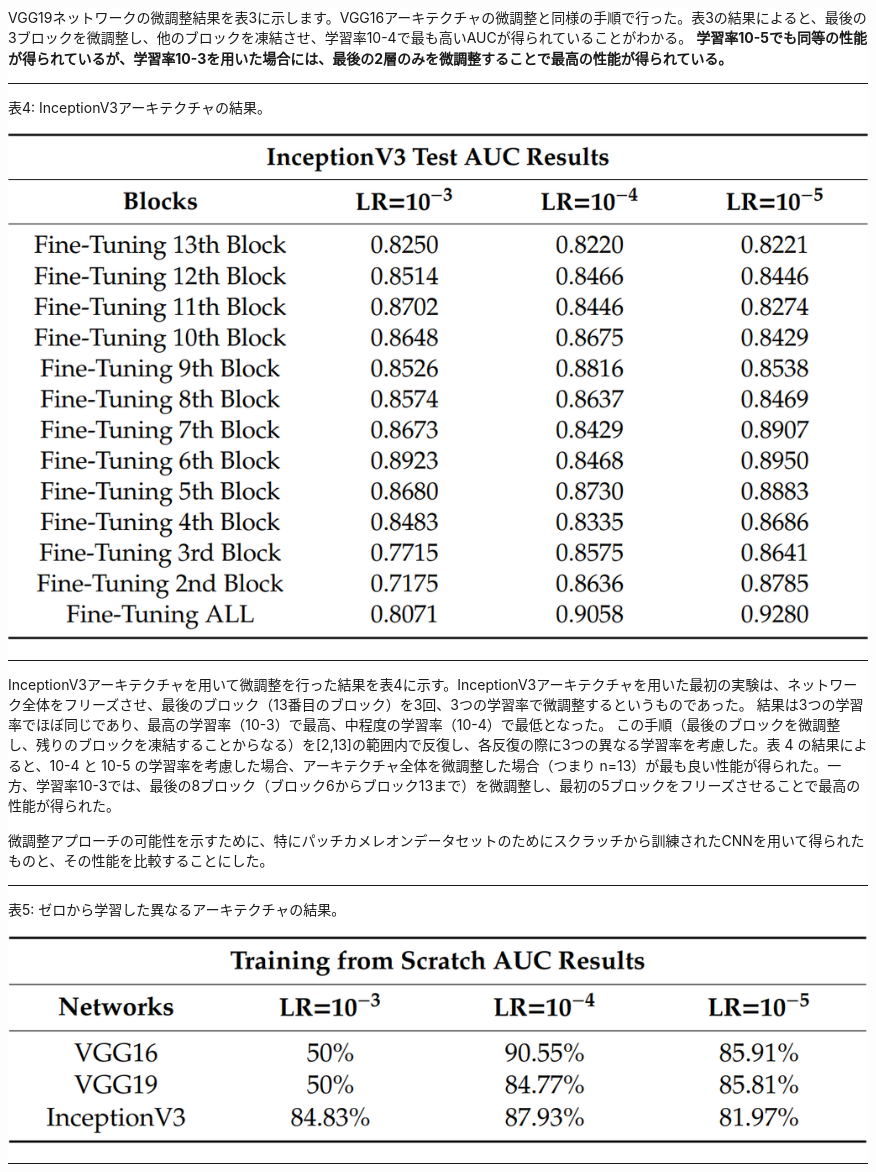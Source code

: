 
VGG19ネットワークの微調整結果を表3に示します。VGG16アーキテクチャの微調整と同様の手順で行った。表3の結果によると、最後の3ブロックを微調整し、他のブロックを凍結させ、学習率10-4で最も高いAUCが得られていることがわかる。 **学習率10-5でも同等の性能が得られているが、学習率10-3を用いた場合には、最後の2層のみを微調整することで最高の性能が得られている。**

---

表4: InceptionV3アーキテクチャの結果。

![tab4](https://raw.githubusercontent.com/rurusasu/paper/master/AI%E6%8A%80%E8%A1%93/%E8%BB%A2%E7%A7%BB%E5%AD%A6%E7%BF%92/%E5%87%8D%E7%B5%90%E5%B1%A4%E6%AF%94%E8%BC%83/How%20Deeply%20to%20Fine-Tune%20a%20Convolutional%20Neural%20Network%20A%20Case%20Study%20Using%20a%20Histopathology%20Dataset/%E7%94%BB%E5%83%8F/tab4.png)

---

InceptionV3アーキテクチャを用いて微調整を行った結果を表4に示す。InceptionV3アーキテクチャを用いた最初の実験は、ネットワーク全体をフリーズさせ、最後のブロック（13番目のブロック）を3回、3つの学習率で微調整するというものであった。 結果は3つの学習率でほぼ同じであり、最高の学習率（10-3）で最高、中程度の学習率（10-4）で最低となった。 この手順（最後のブロックを微調整し、残りのブロックを凍結することからなる）を[2,13]の範囲内で反復し、各反復の際に3つの異なる学習率を考慮した。表 4 の結果によると、10-4 と 10-5 の学習率を考慮した場合、アーキテクチャ全体を微調整した場合（つまり n=13）が最も良い性能が得られた。一方、学習率10-3では、最後の8ブロック（ブロック6からブロック13まで）を微調整し、最初の5ブロックをフリーズさせることで最高の性能が得られた。

微調整アプローチの可能性を示すために、特にパッチカメレオンデータセットのためにスクラッチから訓練されたCNNを用いて得られたものと、その性能を比較することにした。

---

表5: ゼロから学習した異なるアーキテクチャの結果。

![tab5](https://raw.githubusercontent.com/rurusasu/paper/master/AI%E6%8A%80%E8%A1%93/%E8%BB%A2%E7%A7%BB%E5%AD%A6%E7%BF%92/%E5%87%8D%E7%B5%90%E5%B1%A4%E6%AF%94%E8%BC%83/How%20Deeply%20to%20Fine-Tune%20a%20Convolutional%20Neural%20Network%20A%20Case%20Study%20Using%20a%20Histopathology%20Dataset/%E7%94%BB%E5%83%8F/tab5.png)

---